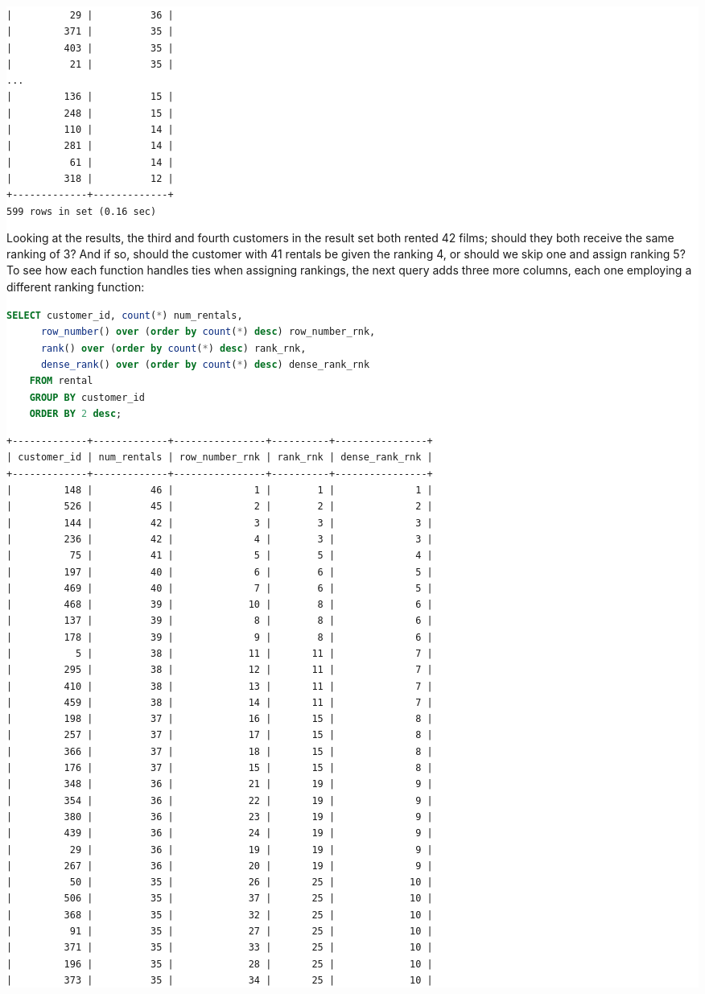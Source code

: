 ```
|          29 |          36 |
|         371 |          35 |
|         403 |          35 |
|          21 |          35 |
...
|         136 |          15 |
|         248 |          15 |
|         110 |          14 |
|         281 |          14 |
|          61 |          14 |
|         318 |          12 |
+-------------+-------------+
599 rows in set (0.16 sec)
```
Looking at the results, the third and fourth customers in the result set both rented 42 films; should they both receive the same ranking of 3? And if so, should the customer with 41 rentals be given the ranking 4, or should we skip one and assign ranking 5? To see how each function handles ties when assigning rankings, the next query adds three more columns, each one employing a different ranking function:

```sql
SELECT customer_id, count(*) num_rentals,
      row_number() over (order by count(*) desc) row_number_rnk,
      rank() over (order by count(*) desc) rank_rnk,
      dense_rank() over (order by count(*) desc) dense_rank_rnk
    FROM rental
    GROUP BY customer_id
    ORDER BY 2 desc;
```
```
+-------------+-------------+----------------+----------+----------------+
| customer_id | num_rentals | row_number_rnk | rank_rnk | dense_rank_rnk |
+-------------+-------------+----------------+----------+----------------+
|         148 |          46 |              1 |        1 |              1 |
|         526 |          45 |              2 |        2 |              2 |
|         144 |          42 |              3 |        3 |              3 |
|         236 |          42 |              4 |        3 |              3 |
|          75 |          41 |              5 |        5 |              4 |
|         197 |          40 |              6 |        6 |              5 |
|         469 |          40 |              7 |        6 |              5 |
|         468 |          39 |             10 |        8 |              6 |
|         137 |          39 |              8 |        8 |              6 |
|         178 |          39 |              9 |        8 |              6 |
|           5 |          38 |             11 |       11 |              7 |
|         295 |          38 |             12 |       11 |              7 |
|         410 |          38 |             13 |       11 |              7 |
|         459 |          38 |             14 |       11 |              7 |
|         198 |          37 |             16 |       15 |              8 |
|         257 |          37 |             17 |       15 |              8 |
|         366 |          37 |             18 |       15 |              8 |
|         176 |          37 |             15 |       15 |              8 |
|         348 |          36 |             21 |       19 |              9 |
|         354 |          36 |             22 |       19 |              9 |
|         380 |          36 |             23 |       19 |              9 |
|         439 |          36 |             24 |       19 |              9 |
|          29 |          36 |             19 |       19 |              9 |
|         267 |          36 |             20 |       19 |              9 |
|          50 |          35 |             26 |       25 |             10 |
|         506 |          35 |             37 |       25 |             10 |
|         368 |          35 |             32 |       25 |             10 |
|          91 |          35 |             27 |       25 |             10 |
|         371 |          35 |             33 |       25 |             10 |
|         196 |          35 |             28 |       25 |             10 |
|         373 |          35 |             34 |       25 |             10 |
```